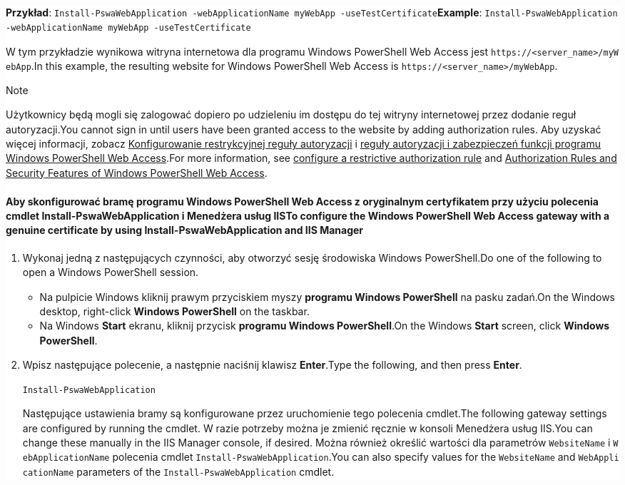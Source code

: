    <span data-ttu-id="e6f6f-205">**Przykład**: `Install-PswaWebApplication -webApplicationName myWebApp -useTestCertificate`</span><span class="sxs-lookup"><span data-stu-id="e6f6f-205">**Example**: `Install-PswaWebApplication -webApplicationName myWebApp -useTestCertificate`</span></span>

   <span data-ttu-id="e6f6f-206">W tym przykładzie wynikowa witryna internetowa dla programu Windows PowerShell Web Access jest `https://<server_name>/myWebApp`.</span><span class="sxs-lookup"><span data-stu-id="e6f6f-206">In this example, the resulting website for Windows PowerShell Web Access is `https://<server_name>/myWebApp`.</span></span>

   > [!NOTE]
   > <span data-ttu-id="e6f6f-207">Użytkownicy będą mogli się zalogować dopiero po udzieleniu im dostępu do tej witryny internetowej przez dodanie reguł autoryzacji.</span><span class="sxs-lookup"><span data-stu-id="e6f6f-207">You cannot sign in until users have been granted access to the website by adding authorization rules.</span></span> <span data-ttu-id="e6f6f-208">Aby uzyskać więcej informacji, zobacz [Konfigurowanie restrykcyjnej reguły autoryzacji](#configure-a-restrictive-authorization-rule) i [reguły autoryzacji i zabezpieczeń funkcji programu Windows PowerShell Web Access](authorization-rules-and-security-features-of-windows-powershell-web-access.md).</span><span class="sxs-lookup"><span data-stu-id="e6f6f-208">For more information, see [configure a restrictive authorization rule](#configure-a-restrictive-authorization-rule) and [Authorization Rules and Security Features of Windows PowerShell Web Access](authorization-rules-and-security-features-of-windows-powershell-web-access.md).</span></span>

#### <a name="to-configure-the-windows-powershell-web-access-gateway-with-a-genuine-certificate-by-using-install-pswawebapplication-and-iis-manager"></a><span data-ttu-id="e6f6f-209">Aby skonfigurować bramę programu Windows PowerShell Web Access z oryginalnym certyfikatem przy użyciu polecenia cmdlet Install-PswaWebApplication i Menedżera usług IIS</span><span class="sxs-lookup"><span data-stu-id="e6f6f-209">To configure the Windows PowerShell Web Access gateway with a genuine certificate by using Install-PswaWebApplication and IIS Manager</span></span>

1. <span data-ttu-id="e6f6f-210">Wykonaj jedną z następujących czynności, aby otworzyć sesję środowiska Windows PowerShell.</span><span class="sxs-lookup"><span data-stu-id="e6f6f-210">Do one of the following to open a Windows PowerShell session.</span></span>

   - <span data-ttu-id="e6f6f-211">Na pulpicie Windows kliknij prawym przyciskiem myszy **programu Windows PowerShell** na pasku zadań.</span><span class="sxs-lookup"><span data-stu-id="e6f6f-211">On the Windows desktop, right-click **Windows PowerShell** on the taskbar.</span></span>
   - <span data-ttu-id="e6f6f-212">Na Windows **Start** ekranu, kliknij przycisk **programu Windows PowerShell**.</span><span class="sxs-lookup"><span data-stu-id="e6f6f-212">On the Windows **Start** screen, click **Windows PowerShell**.</span></span>

2. <span data-ttu-id="e6f6f-213">Wpisz następujące polecenie, a następnie naciśnij klawisz **Enter**.</span><span class="sxs-lookup"><span data-stu-id="e6f6f-213">Type the following, and then press **Enter**.</span></span>

   `Install-PswaWebApplication`

   <span data-ttu-id="e6f6f-214">Następujące ustawienia bramy są konfigurowane przez uruchomienie tego polecenia cmdlet.</span><span class="sxs-lookup"><span data-stu-id="e6f6f-214">The following gateway settings are configured by running the cmdlet.</span></span> <span data-ttu-id="e6f6f-215">W razie potrzeby można je zmienić ręcznie w konsoli Menedżera usług IIS.</span><span class="sxs-lookup"><span data-stu-id="e6f6f-215">You can change these manually in the IIS Manager console, if desired.</span></span> <span data-ttu-id="e6f6f-216">Można również określić wartości dla parametrów `WebsiteName` i `WebApplicationName` polecenia cmdlet `Install-PswaWebApplication`.</span><span class="sxs-lookup"><span data-stu-id="e6f6f-216">You can also specify values for the `WebsiteName` and `WebApplicationName` parameters of the `Install-PswaWebApplication` cmdlet.</span></span>

